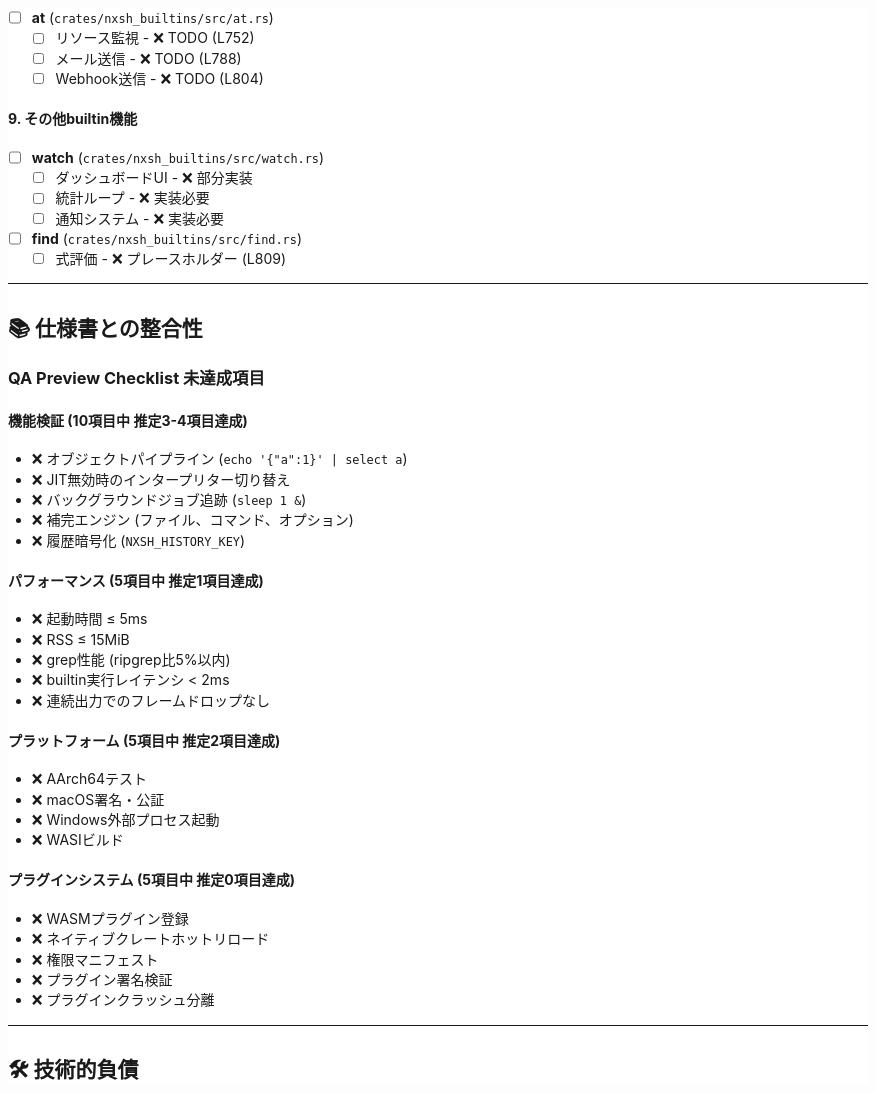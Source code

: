 - [ ] **at** (`crates/nxsh_builtins/src/at.rs`)
  - [ ] リソース監視 - ❌ TODO (L752)
  - [ ] メール送信 - ❌ TODO (L788)
  - [ ] Webhook送信 - ❌ TODO (L804)

#### **9. その他builtin機能**
- [ ] **watch** (`crates/nxsh_builtins/src/watch.rs`)
  - [ ] ダッシュボードUI - ❌ 部分実装
  - [ ] 統計ループ - ❌ 実装必要
  - [ ] 通知システム - ❌ 実装必要

- [ ] **find** (`crates/nxsh_builtins/src/find.rs`)
  - [ ] 式評価 - ❌ プレースホルダー (L809)

---

## 📚 仕様書との整合性

### QA Preview Checklist 未達成項目

#### **機能検証** (10項目中 推定3-4項目達成)
- ❌ オブジェクトパイプライン (`echo '{"a":1}' | select a`)
- ❌ JIT無効時のインタープリター切り替え
- ❌ バックグラウンドジョブ追跡 (`sleep 1 &`)
- ❌ 補完エンジン (ファイル、コマンド、オプション)
- ❌ 履歴暗号化 (`NXSH_HISTORY_KEY`)

#### **パフォーマンス** (5項目中 推定1項目達成)
- ❌ 起動時間 ≤ 5ms
- ❌ RSS ≤ 15MiB
- ❌ grep性能 (ripgrep比5%以内)
- ❌ builtin実行レイテンシ < 2ms
- ❌ 連続出力でのフレームドロップなし

#### **プラットフォーム** (5項目中 推定2項目達成)
- ❌ AArch64テスト
- ❌ macOS署名・公証
- ❌ Windows外部プロセス起動
- ❌ WASIビルド

#### **プラグインシステム** (5項目中 推定0項目達成)
- ❌ WASMプラグイン登録
- ❌ ネイティブクレートホットリロード
- ❌ 権限マニフェスト
- ❌ プラグイン署名検証
- ❌ プラグインクラッシュ分離

---

## 🛠️ 技術的負債
